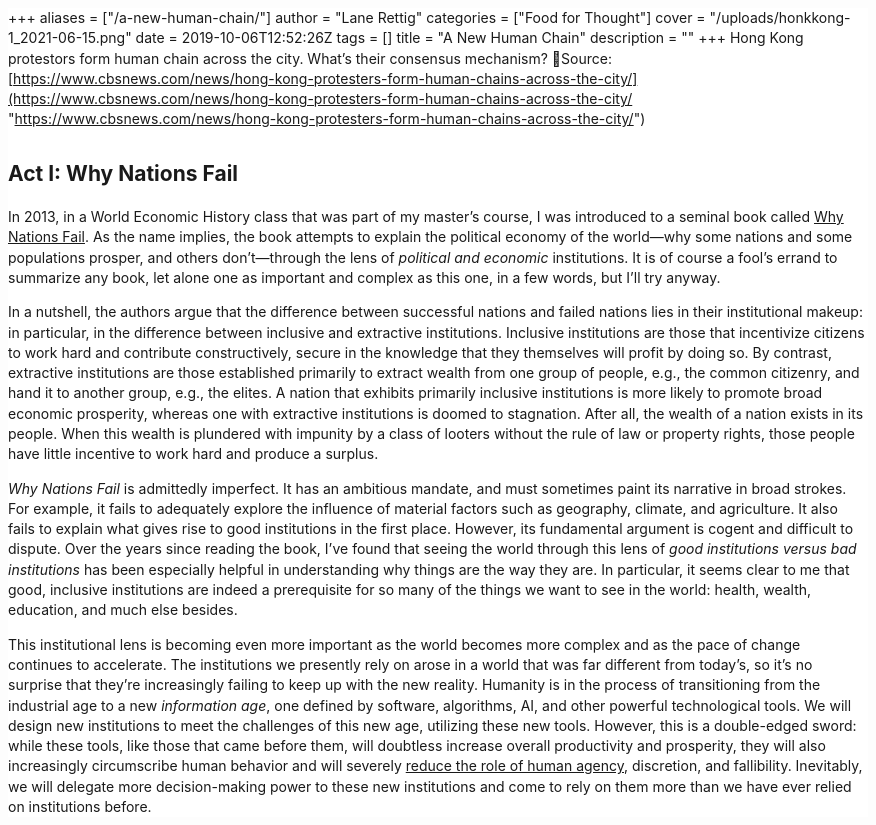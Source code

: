 +++
aliases = ["/a-new-human-chain/"]
author = "Lane Rettig"
categories = ["Food for Thought"]
cover = "/uploads/honkkong-1_2021-06-15.png"
date = 2019-10-06T12:52:26Z
tags = []
title = "A New Human Chain"
description = ""
+++
Hong Kong protestors form human chain across the city. What’s their consensus mechanism? 🤔Source: [https://www.cbsnews.com/news/hong-kong-protesters-form-human-chains-across-the-city/](https://www.cbsnews.com/news/hong-kong-protesters-form-human-chains-across-the-city/ "https://www.cbsnews.com/news/hong-kong-protesters-form-human-chains-across-the-city/")

## Act I: Why Nations Fail

In 2013, in a World Economic History class that was part of my master’s course, I was introduced to a seminal book called [Why Nations Fail](https://www.amazon.com/Why-Nations-Fail-Origins-Prosperity/dp/0307719227). As the name implies, the book attempts to explain the political economy of the world—why some nations and some populations prosper, and others don’t—through the lens of _political and economic_ institutions. It is of course a fool’s errand to summarize any book, let alone one as important and complex as this one, in a few words, but I’ll try anyway.

In a nutshell, the authors argue that the difference between successful nations and failed nations lies in their institutional makeup: in particular, in the difference between inclusive and extractive institutions. Inclusive institutions are those that incentivize citizens to work hard and contribute constructively, secure in the knowledge that they themselves will profit by doing so. By contrast, extractive institutions are those established primarily to extract wealth from one group of people, e.g., the common citizenry, and hand it to another group, e.g., the elites. A nation that exhibits primarily inclusive institutions is more likely to promote broad economic prosperity, whereas one with extractive institutions is doomed to stagnation. After all, the wealth of a nation exists in its people. When this wealth is plundered with impunity by a class of looters without the rule of law or property rights, those people have little incentive to work hard and produce a surplus.

_Why Nations Fail_ is admittedly imperfect. It has an ambitious mandate, and must sometimes paint its narrative in broad strokes. For example, it fails to adequately explore the influence of material factors such as geography, climate, and agriculture. It also fails to explain what gives rise to good institutions in the first place. However, its fundamental argument is cogent and difficult to dispute. Over the years since reading the book, I’ve found that seeing the world through this lens of _good institutions versus bad institutions_ has been especially helpful in understanding why things are the way they are. In particular, it seems clear to me that good, inclusive institutions are indeed a prerequisite for so many of the things we want to see in the world: health, wealth, education, and much else besides.

This institutional lens is becoming even more important as the world becomes more complex and as the pace of change continues to accelerate. The institutions we presently rely on arose in a world that was far different from today’s, so it’s no surprise that they’re increasingly failing to keep up with the new reality. Humanity is in the process of transitioning from the industrial age to a new _information age_, one defined by software, algorithms, AI, and other powerful technological tools. We will design new institutions to meet the challenges of this new age, utilizing these new tools. However, this is a double-edged sword: while these tools, like those that came before them, will doubtless increase overall productivity and prosperity, they will also increasingly circumscribe human behavior and will severely [reduce the role of human agency](https://www.etherean.org/blockchain/community/governance/2020/03/04/autonocrats-anthropocrats.html), discretion, and fallibility. Inevitably, we will delegate more decision-making power to these new institutions and come to rely on them more than we have ever relied on institutions before.
